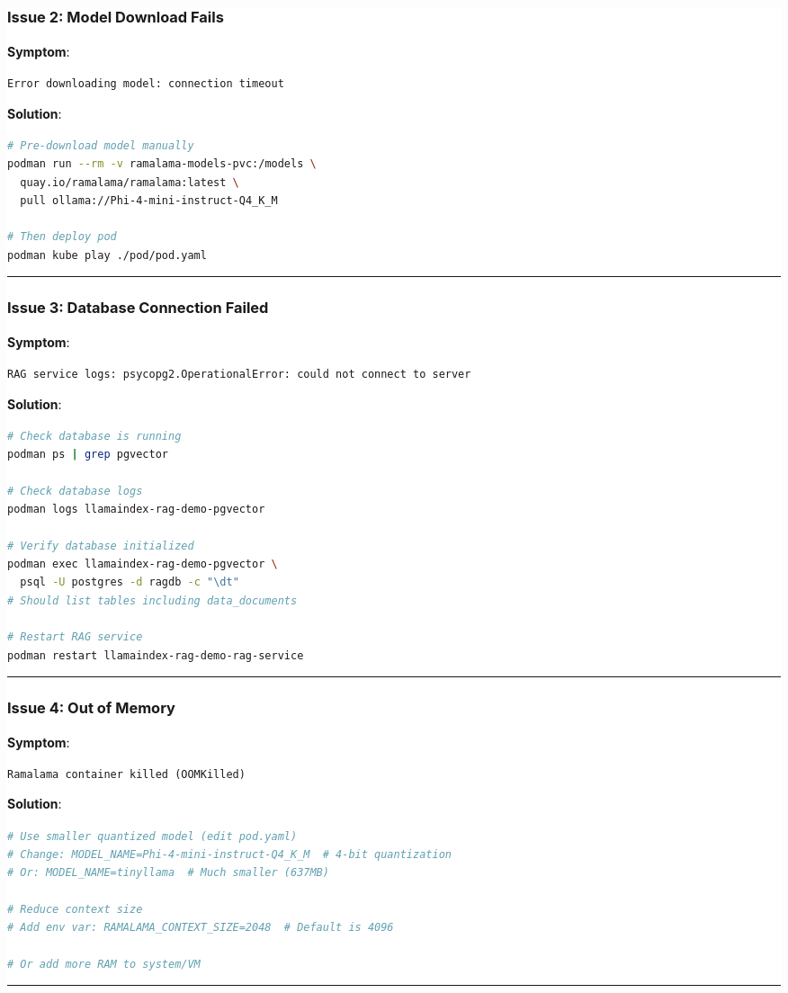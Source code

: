 
### Issue 2: Model Download Fails

**Symptom**:
```
Error downloading model: connection timeout
```

**Solution**:
```bash
# Pre-download model manually
podman run --rm -v ramalama-models-pvc:/models \
  quay.io/ramalama/ramalama:latest \
  pull ollama://Phi-4-mini-instruct-Q4_K_M

# Then deploy pod
podman kube play ./pod/pod.yaml
```

---

### Issue 3: Database Connection Failed

**Symptom**:
```
RAG service logs: psycopg2.OperationalError: could not connect to server
```

**Solution**:
```bash
# Check database is running
podman ps | grep pgvector

# Check database logs
podman logs llamaindex-rag-demo-pgvector

# Verify database initialized
podman exec llamaindex-rag-demo-pgvector \
  psql -U postgres -d ragdb -c "\dt"
# Should list tables including data_documents

# Restart RAG service
podman restart llamaindex-rag-demo-rag-service
```

---

### Issue 4: Out of Memory

**Symptom**:
```
Ramalama container killed (OOMKilled)
```

**Solution**:
```bash
# Use smaller quantized model (edit pod.yaml)
# Change: MODEL_NAME=Phi-4-mini-instruct-Q4_K_M  # 4-bit quantization
# Or: MODEL_NAME=tinyllama  # Much smaller (637MB)

# Reduce context size
# Add env var: RAMALAMA_CONTEXT_SIZE=2048  # Default is 4096

# Or add more RAM to system/VM
```

---